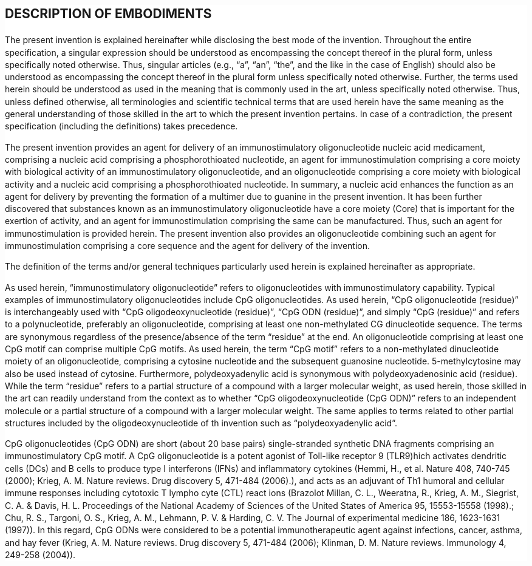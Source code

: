 ## DESCRIPTION OF EMBODIMENTS

The present invention is explained hereinafter while disclosing the best mode of the invention. Throughout the entire specification, a singular expression should be understood as encompassing the concept thereof in the plural form, unless specifically noted otherwise. Thus, singular articles (e.g., “a”, “an”, “the”, and the like in the case of English) should also be understood as encompassing the concept thereof in the plural form unless specifically noted otherwise. Further, the terms used herein should be understood as used in the meaning that is commonly used in the art, unless specifically noted otherwise. Thus, unless defined otherwise, all terminologies and scientific technical terms that are used herein have the same meaning as the general understanding of those skilled in the art to which the present invention pertains. In case of a contradiction, the present specification (including the definitions) takes precedence.

The present invention provides an agent for delivery of an immunostimulatory oligonucleotide nucleic acid medicament, comprising a nucleic acid comprising a phosphorothioated nucleotide, an agent for immunostimulation comprising a core moiety with biological activity of an immunostimulatory oligonucleotide, and an oligonucleotide comprising a core moiety with biological activity and a nucleic acid comprising a phosphorothioated nucleotide. In summary, a nucleic acid enhances the function as an agent for delivery by preventing the formation of a multimer due to guanine in the present invention. It has been further discovered that substances known as an immunostimulatory oligonucleotide have a core moiety (Core) that is important for the exertion of activity, and an agent for immunostimulation comprising the same can be manufactured. Thus, such an agent for immunostimulation is provided herein. The present invention also provides an oligonucleotide combining such an agent for immunostimulation comprising a core sequence and the agent for delivery of the invention.

The definition of the terms and/or general techniques particularly used herein is explained hereinafter as appropriate.

As used herein, “immunostimulatory oligonucleotide” refers to oligonucleotides with immunostimulatory capability. Typical examples of immunostimulatory oligonucleotides include CpG oligonucleotides. As used herein, “CpG oligonucleotide (residue)” is interchangeably used with “CpG oligodeoxynucleotide (residue)”, “CpG ODN (residue)”, and simply “CpG (residue)” and refers to a polynucleotide, preferably an oligonucleotide, comprising at least one non-methylated CG dinucleotide sequence. The terms are synonymous regardless of the presence/absence of the term “residue” at the end. An oligonucleotide comprising at least one CpG motif can comprise multiple CpG motifs. As used herein, the term “CpG motif” refers to a non-methylated dinucleotide moiety of an oligonucleotide, comprising a cytosine nucleotide and the subsequent guanosine nucleotide. 5-methylcytosine may also be used instead of cytosine. Furthermore, polydeoxyadenylic acid is synonymous with polydeoxyadenosinic acid (residue). While the term “residue” refers to a partial structure of a compound with a larger molecular weight, as used herein, those skilled in the art can readily understand from the context as to whether “CpG oligodeoxynucleotide (CpG ODN)” refers to an independent molecule or a partial structure of a compound with a larger molecular weight. The same applies to terms related to other partial structures included by the oligodeoxynucleotide of th invention such as “polydeoxyadenylic acid”.

CpG oligonucleotides (CpG ODN) are short (about 20 base pairs) single-stranded synthetic DNA fragments comprising an immunostimulatory CpG motif. A CpG oligonucleotide is a potent agonist of Toll-like receptor 9 (TLR9)hich activates dendritic cells (DCs) and B cells to produce type I interferons (IFNs) and inflammatory cytokines (Hemmi, H., et al. Nature 408, 740-745 (2000); Krieg, A. M. Nature reviews. Drug discovery 5, 471-484 (2006).), and acts as an adjuvant of Th1 humoral and cellular immune responses including cytotoxic T lympho cyte (CTL) react ions (Brazolot Millan, C. L., Weeratna, R., Krieg, A. M., Siegrist, C. A. & Davis, H. L. Proceedings of the National Academy of Sciences of the United States of America 95, 15553-15558 (1998).; Chu, R. S., Targoni, O. S., Krieg, A. M., Lehmann, P. V. & Harding, C. V. The Journal of experimental medicine 186, 1623-1631 (1997)). In this regard, CpG ODNs were considered to be a potential immunotherapeutic agent against infections, cancer, asthma, and hay fever (Krieg, A. M. Nature reviews. Drug discovery 5, 471-484 (2006); Klinman, D. M. Nature reviews. Immunology 4, 249-258 (2004)).
